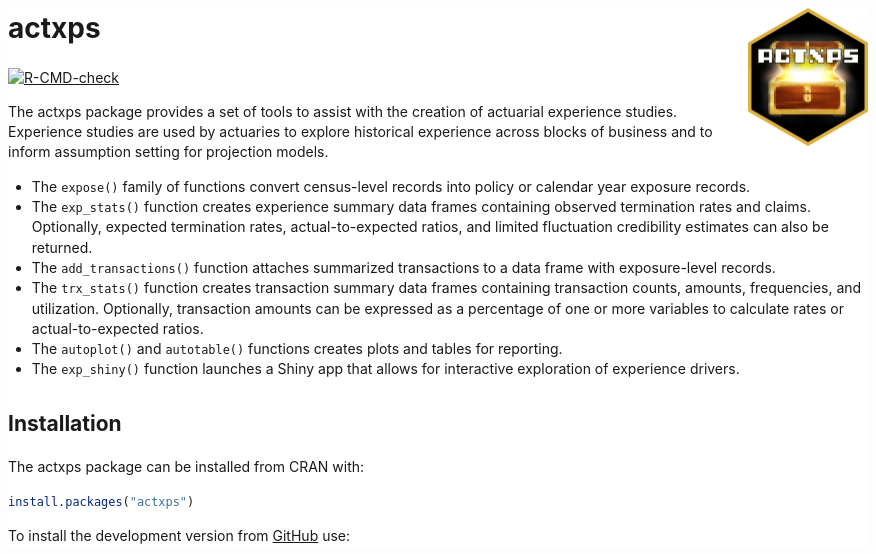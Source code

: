 


# actxps <a href="https://mattheaphy.github.io/actxps/"><img src="man/figures/logo.png" align="right" height="138" /></a>



[![R-CMD-check](https://github.com/mattheaphy/actxps/actions/workflows/R-CMD-check.yaml/badge.svg)](https://github.com/mattheaphy/actxps/actions/workflows/R-CMD-check.yaml)


The actxps package provides a set of tools to assist with the creation
of actuarial experience studies. Experience studies are used by
actuaries to explore historical experience across blocks of business and
to inform assumption setting for projection models.

- The `expose()` family of functions convert census-level records into
  policy or calendar year exposure records.
- The `exp_stats()` function creates experience summary data frames
  containing observed termination rates and claims. Optionally, expected
  termination rates, actual-to-expected ratios, and limited fluctuation
  credibility estimates can also be returned.
- The `add_transactions()` function attaches summarized transactions to
  a data frame with exposure-level records.
- The `trx_stats()` function creates transaction summary data frames
  containing transaction counts, amounts, frequencies, and utilization.
  Optionally, transaction amounts can be expressed as a percentage of
  one or more variables to calculate rates or actual-to-expected ratios.
- The `autoplot()` and `autotable()` functions creates plots and tables
  for reporting.
- The `exp_shiny()` function launches a Shiny app that allows for
  interactive exploration of experience drivers.

## Installation

The actxps package can be installed from CRAN with:

``` r
install.packages("actxps")
```

To install the development version from [GitHub](https://github.com/)
use:
